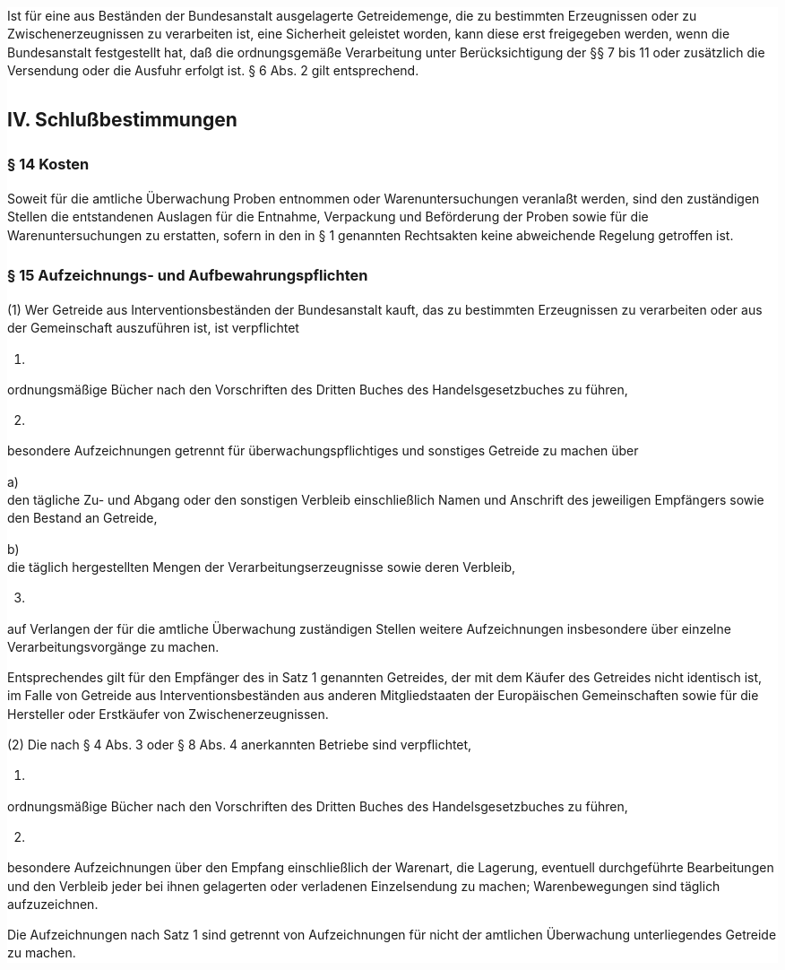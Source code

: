 Ist für eine aus Beständen der Bundesanstalt ausgelagerte Getreidemenge, die zu bestimmten Erzeugnissen oder zu Zwischenerzeugnissen zu verarbeiten ist, eine Sicherheit geleistet worden, kann diese erst freigegeben werden, wenn die Bundesanstalt festgestellt hat, daß die ordnungsgemäße Verarbeitung unter Berücksichtigung der §§ 7 bis 11 oder zusätzlich die Versendung oder die Ausfuhr erfolgt ist. § 6 Abs. 2 gilt entsprechend.

IV. Schlußbestimmungen
----------------------

### 

### § 14 Kosten

Soweit für die amtliche Überwachung Proben entnommen oder Warenuntersuchungen veranlaßt werden, sind den zuständigen Stellen die entstandenen Auslagen für die Entnahme, Verpackung und Beförderung der Proben sowie für die Warenuntersuchungen zu erstatten, sofern in den in § 1 genannten Rechtsakten keine abweichende Regelung getroffen ist.

### § 15 Aufzeichnungs- und Aufbewahrungspflichten

(1) Wer Getreide aus Interventionsbeständen der Bundesanstalt kauft, das zu bestimmten Erzeugnissen zu verarbeiten oder aus der Gemeinschaft auszuführen ist, ist verpflichtet

1.  
ordnungsmäßige Bücher nach den Vorschriften des Dritten Buches des Handelsgesetzbuches zu führen,

2.  
besondere Aufzeichnungen getrennt für überwachungspflichtiges und sonstiges Getreide zu machen über

a)  
den tägliche Zu- und Abgang oder den sonstigen Verbleib einschließlich Namen und Anschrift des jeweiligen Empfängers sowie den Bestand an Getreide,

b)  
die täglich hergestellten Mengen der Verarbeitungserzeugnisse sowie deren Verbleib,

3.  
auf Verlangen der für die amtliche Überwachung zuständigen Stellen weitere Aufzeichnungen insbesondere über einzelne Verarbeitungsvorgänge zu machen.

Entsprechendes gilt für den Empfänger des in Satz 1 genannten Getreides, der mit dem Käufer des Getreides nicht identisch ist, im Falle von Getreide aus Interventionsbeständen aus anderen Mitgliedstaaten der Europäischen Gemeinschaften sowie für die Hersteller oder Erstkäufer von Zwischenerzeugnissen.

(2) Die nach § 4 Abs. 3 oder § 8 Abs. 4 anerkannten Betriebe sind verpflichtet,

1.  
ordnungsmäßige Bücher nach den Vorschriften des Dritten Buches des Handelsgesetzbuches zu führen,

2.  
besondere Aufzeichnungen über den Empfang einschließlich der Warenart, die Lagerung, eventuell durchgeführte Bearbeitungen und den Verbleib jeder bei ihnen gelagerten oder verladenen Einzelsendung zu machen; Warenbewegungen sind täglich aufzuzeichnen.

Die Aufzeichnungen nach Satz 1 sind getrennt von Aufzeichnungen für nicht der amtlichen Überwachung unterliegendes Getreide zu machen.
